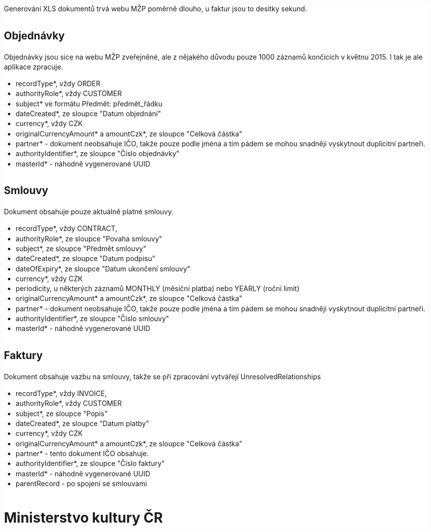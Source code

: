 Generování XLS dokumentů trvá webu MŽP poměrně dlouho, u faktur jsou to desítky sekund.

## Objednávky

Objednávky jsou sice na webu MŽP zveřejněné, ale z nějakého důvodu pouze 1000 záznamů končících v květnu 2015. I tak je ale aplikace zpracuje.

+ recordType*, vždy ORDER
+ authorityRole*, vždy CUSTOMER
+ subject* ve formátu Předmět: předmět_řádku
+ dateCreated*, ze sloupce "Datum objednání"
+ currency*, vždy CZK
+ originalCurrencyAmount* a amountCzk*, ze sloupce "Celková částka"
+ partner* - dokument neobsahuje IČO, takže pouze podle jména a tím pádem se mohou snadněji vyskytnout duplicitní partneři.
+ authorityIdentifier*, ze sloupce "Číslo objednávky"
+ masterId* - náhodně vygenerované UUID

## Smlouvy

Dokument obsahuje pouze aktuálně platné smlouvy.

+ recordType*, vždy CONTRACT,
+ authorityRole*, ze sloupce "Povaha smlouvy"
+ subject*, ze sloupce "Předmět smlouvy"
+ dateCreated*, ze sloupce "Datum podpisu"
+ dateOfExpiry*, ze sloupce "Datum ukončení smlouvy"
+ currency*, vždy CZK
+ periodicity, u některých záznamů MONTHLY (měsíční platba) nebo YEARLY (roční limit)
+ originalCurrencyAmount* a amountCzk*, ze sloupce "Celková částka"
+ partner* - dokument neobsahuje IČO, takže pouze podle jména a tím pádem se mohou snadněji vyskytnout duplicitní partneři.
+ authorityIdentifier*, ze sloupce "Číslo smlouvy"
+ masterId* - náhodně vygenerované UUID

## Faktury

Dokument obsahuje vazbu na smlouvy, takže se při zpracování vytvářejí UnresolvedRelationships

+ recordType*, vždy INVOICE,
+ authorityRole*, vždy CUSTOMER
+ subject*, ze sloupce "Popis"
+ dateCreated*, ze sloupce "Datum platby"
+ currency*, vždy CZK
+ originalCurrencyAmount* a amountCzk*, ze sloupce "Celková částka"
+ partner* - tento dokument IČO obsahuje.
+ authorityIdentifier*, ze sloupce "Číslo faktury"
+ masterId* - náhodně vygenerované UUID
+ parentRecord - po spojení se smlouvami

# Ministerstvo kultury ČR
